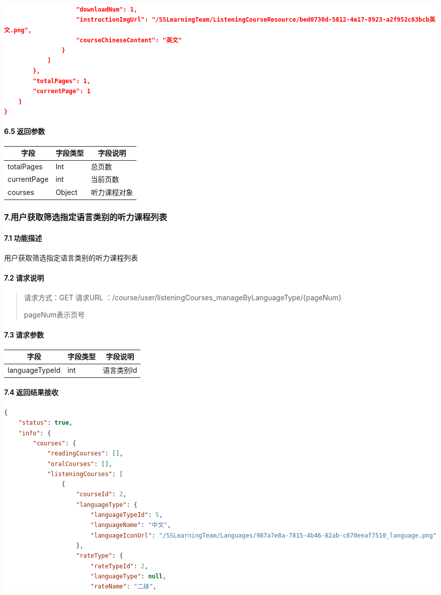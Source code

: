 ```json  
                    "downloadNum": 1,
                    "instructionImgUrl": "/SSLearningTeam/ListeningCourseResource/bed0730d-5012-4e17-8923-a2f952c63bcb英文.png",
                    "courseChineseContent": "英文"
                }
            ]
        },
        "totalPages": 1,
        "currentPage": 1
    }
}
```

#### 6.5 返回参数

| 字段        | 字段类型 | 字段说明     |
| ----------- | -------- | ------------ |
| totalPages  | Int      | 总页数       |
| currentPage | int      | 当前页数     |
| courses     | Object   | 听力课程对象 |

### 7.用户获取筛选指定语言类别的听力课程列表 

#### 7.1 功能描述

用户获取筛选指定语言类别的听力课程列表 

#### 7.2 请求说明

> 请求方式：GET
> 请求URL ：/course/user/listeningCourses_manageByLanguageType/{pageNum} 
>
> pageNum表示页号

#### 7.3 请求参数

| 字段           | 字段类型 | 字段说明   |
| -------------- | -------- | ---------- |
| languageTypeId | int      | 语言类别Id |

#### 7.4 返回结果接收

```json  
{
    "status": true,
    "info": {
        "courses": {
            "readingCourses": [],
            "oralCourses": [],
            "listeningCourses": [
                {
                    "courseId": 2,
                    "languageType": {
                        "languageTypeId": 5,
                        "languageName": "中文",
                        "languageIconUrl": "/SSLearningTeam/Languages/987a7e8a-7815-4b46-82ab-c870eeaf7510_language.png"
                    },
                    "rateType": {
                        "rateTypeId": 2,
                        "languageType": null,
                        "rateName": "二级",
```